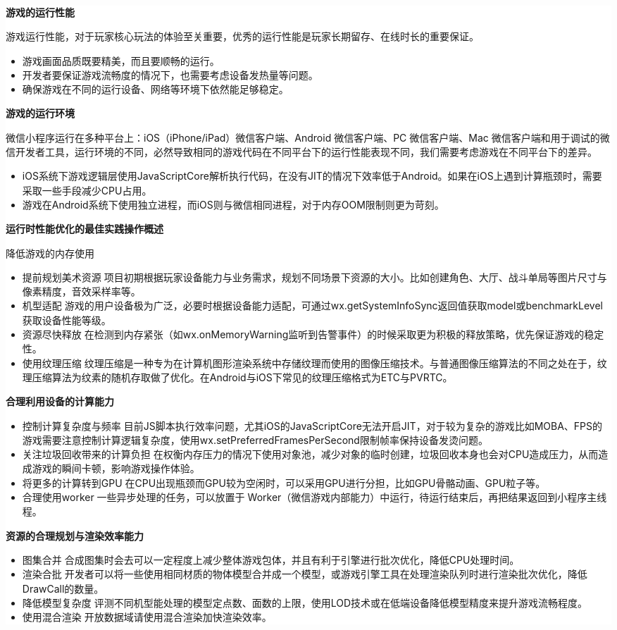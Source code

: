 **游戏的运行性能**

游戏运行性能，对于玩家核心玩法的体验至关重要，优秀的运行性能是玩家长期留存、在线时长的重要保证。

- 游戏画面品质既要精美，而且要顺畅的运行。
- 开发者要保证游戏流畅度的情况下，也需要考虑设备发热量等问题。
- 确保游戏在不同的运行设备、网络等环境下依然能足够稳定。



**游戏的运行环境**

微信小程序运行在多种平台上：iOS（iPhone/iPad）微信客户端、Android 微信客户端、PC 微信客户端、Mac 微信客户端和用于调试的微信开发者工具，运行环境的不同，必然导致相同的游戏代码在不同平台下的运行性能表现不同，我们需要考虑游戏在不同平台下的差异。

- iOS系统下游戏逻辑层使用JavaScriptCore解析执行代码，在没有JIT的情况下效率低于Android。如果在iOS上遇到计算瓶颈时，需要采取一些手段减少CPU占用。
- 游戏在Android系统下使用独立进程，而iOS则与微信相同进程，对于内存OOM限制则更为苛刻。



**运行时性能优化的最佳实践操作概述**

降低游戏的内存使用

- 提前规划美术资源
  项目初期根据玩家设备能力与业务需求，规划不同场景下资源的大小。比如创建角色、大厅、战斗单局等图片尺寸与像素精度，音效采样率等。
- 机型适配
  游戏的用户设备极为广泛，必要时根据设备能力适配，可通过wx.getSystemInfoSync返回值获取model或benchmarkLevel获取设备性能等级。
- 资源尽快释放
  在检测到内存紧张（如wx.onMemoryWarning监听到告警事件）的时候采取更为积极的释放策略，优先保证游戏的稳定性。
- 使用纹理压缩
  纹理压缩是一种专为在计算机图形渲染系统中存储纹理而使用的图像压缩技术。与普通图像压缩算法的不同之处在于，纹理压缩算法为纹素的随机存取做了优化。在Android与iOS下常见的纹理压缩格式为ETC与PVRTC。



**合理利用设备的计算能力**

- 控制计算复杂度与频率
  目前JS脚本执行效率问题，尤其iOS的JavaScriptCore无法开启JIT，对于较为复杂的游戏比如MOBA、FPS的游戏需要注意控制计算逻辑复杂度，使用wx.setPreferredFramesPerSecond限制帧率保持设备发烫问题。
- 关注垃圾回收带来的计算负担
  在权衡内存压力的情况下使用对象池，减少对象的临时创建，垃圾回收本身也会对CPU造成压力，从而造成游戏的瞬间卡顿，影响游戏操作体验。
- 将更多的计算转到GPU
  在CPU出现瓶颈而GPU较为空闲时，可以采用GPU进行分担，比如GPU骨骼动画、GPU粒子等。
- 合理使用worker
  一些异步处理的任务，可以放置于 Worker（微信游戏内部能力）中运行，待运行结束后，再把结果返回到小程序主线程。



**资源的合理规划与渲染效率能力**

- 图集合并
  合成图集时会去可以一定程度上减少整体游戏包体，并且有利于引擎进行批次优化，降低CPU处理时间。
- 渲染合批
  开发者可以将一些使用相同材质的物体模型合并成一个模型，或游戏引擎工具在处理渲染队列时进行渲染批次优化，降低DrawCall的数量。
- 降低模型复杂度
  评测不同机型能处理的模型定点数、面数的上限，使用LOD技术或在低端设备降低模型精度来提升游戏流畅程度。
- 使用混合渲染
  开放数据域请使用混合渲染加快渲染效率。
